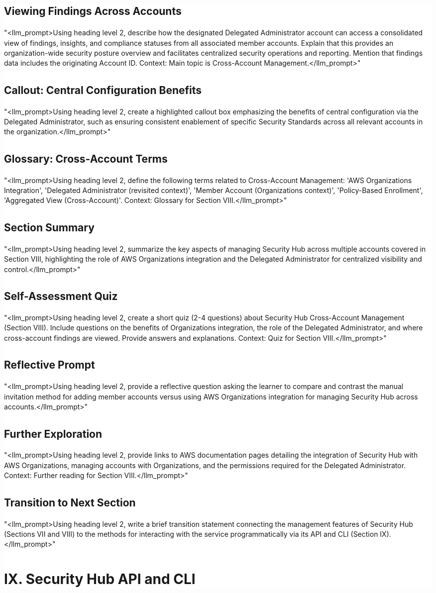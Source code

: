 ## Viewing Findings Across Accounts
"<llm_prompt>Using heading level 2, describe how the designated Delegated Administrator account can access a consolidated view of findings, insights, and compliance statuses from all associated member accounts. Explain that this provides an organization-wide security posture overview and facilitates centralized security operations and reporting. Mention that findings data includes the originating Account ID. Context: Main topic is Cross-Account Management.</llm_prompt>"

## Callout: Central Configuration Benefits
"<llm_prompt>Using heading level 2, create a highlighted callout box emphasizing the benefits of central configuration via the Delegated Administrator, such as ensuring consistent enablement of specific Security Standards across all relevant accounts in the organization.</llm_prompt>"

## Glossary: Cross-Account Terms
"<llm_prompt>Using heading level 2, define the following terms related to Cross-Account Management: 'AWS Organizations Integration', 'Delegated Administrator (revisited context)', 'Member Account (Organizations context)', 'Policy-Based Enrollment', 'Aggregated View (Cross-Account)'. Context: Glossary for Section VIII.</llm_prompt>"

## Section Summary
"<llm_prompt>Using heading level 2, summarize the key aspects of managing Security Hub across multiple accounts covered in Section VIII, highlighting the role of AWS Organizations integration and the Delegated Administrator for centralized visibility and control.</llm_prompt>"

## Self-Assessment Quiz
"<llm_prompt>Using heading level 2, create a short quiz (2-4 questions) about Security Hub Cross-Account Management (Section VIII). Include questions on the benefits of Organizations integration, the role of the Delegated Administrator, and where cross-account findings are viewed. Provide answers and explanations. Context: Quiz for Section VIII.</llm_prompt>"

## Reflective Prompt
"<llm_prompt>Using heading level 2, provide a reflective question asking the learner to compare and contrast the manual invitation method for adding member accounts versus using AWS Organizations integration for managing Security Hub across accounts.</llm_prompt>"

## Further Exploration
"<llm_prompt>Using heading level 2, provide links to AWS documentation pages detailing the integration of Security Hub with AWS Organizations, managing accounts with Organizations, and the permissions required for the Delegated Administrator. Context: Further reading for Section VIII.</llm_prompt>"

## Transition to Next Section
"<llm_prompt>Using heading level 2, write a brief transition statement connecting the management features of Security Hub (Sections VII and VIII) to the methods for interacting with the service programmatically via its API and CLI (Section IX).</llm_prompt>"

# IX. Security Hub API and CLI
